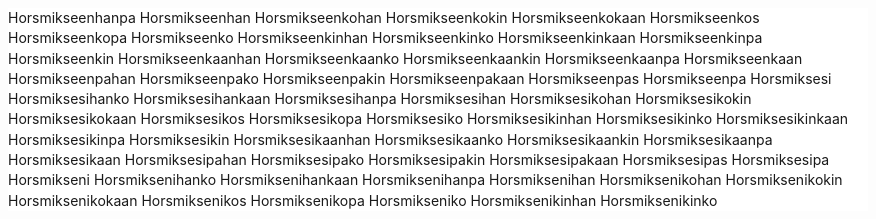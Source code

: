 Horsmikseenhanpa
Horsmikseenhan
Horsmikseenkohan
Horsmikseenkokin
Horsmikseenkokaan
Horsmikseenkos
Horsmikseenkopa
Horsmikseenko
Horsmikseenkinhan
Horsmikseenkinko
Horsmikseenkinkaan
Horsmikseenkinpa
Horsmikseenkin
Horsmikseenkaanhan
Horsmikseenkaanko
Horsmikseenkaankin
Horsmikseenkaanpa
Horsmikseenkaan
Horsmikseenpahan
Horsmikseenpako
Horsmikseenpakin
Horsmikseenpakaan
Horsmikseenpas
Horsmikseenpa
Horsmiksesi
Horsmiksesihanko
Horsmiksesihankaan
Horsmiksesihanpa
Horsmiksesihan
Horsmiksesikohan
Horsmiksesikokin
Horsmiksesikokaan
Horsmiksesikos
Horsmiksesikopa
Horsmiksesiko
Horsmiksesikinhan
Horsmiksesikinko
Horsmiksesikinkaan
Horsmiksesikinpa
Horsmiksesikin
Horsmiksesikaanhan
Horsmiksesikaanko
Horsmiksesikaankin
Horsmiksesikaanpa
Horsmiksesikaan
Horsmiksesipahan
Horsmiksesipako
Horsmiksesipakin
Horsmiksesipakaan
Horsmiksesipas
Horsmiksesipa
Horsmikseni
Horsmiksenihanko
Horsmiksenihankaan
Horsmiksenihanpa
Horsmiksenihan
Horsmiksenikohan
Horsmiksenikokin
Horsmiksenikokaan
Horsmiksenikos
Horsmiksenikopa
Horsmikseniko
Horsmiksenikinhan
Horsmiksenikinko